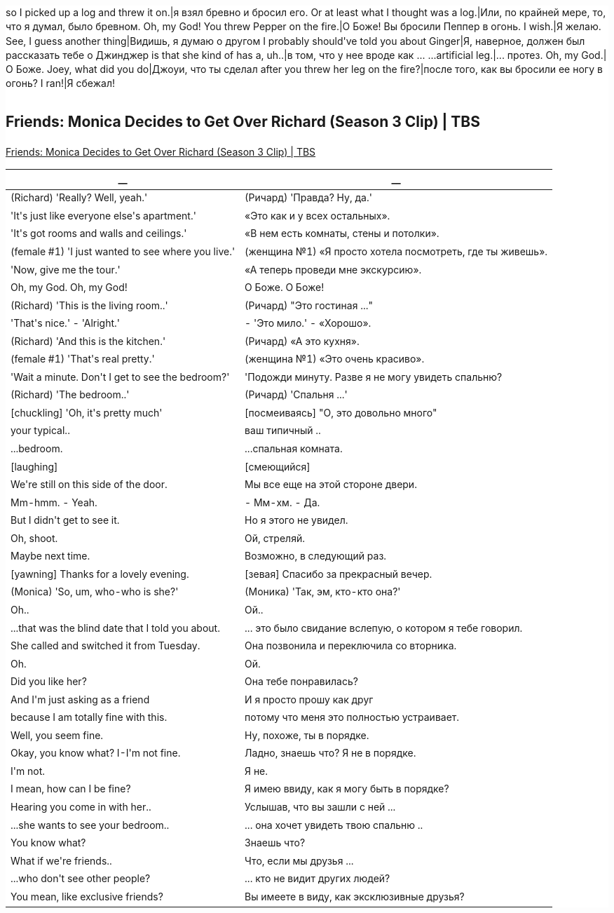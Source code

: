 so I picked up a log and threw it on.|я взял бревно и бросил его.
Or at least what I thought was a log.|Или, по крайней мере, то, что я думал, было бревном.
Oh, my God! You threw Pepper on the fire.|О Боже! Вы бросили Пеппер в огонь.
I wish.|Я желаю.
See, I guess another thing|Видишь, я думаю о другом
I probably should've told you about Ginger|Я, наверное, должен был рассказать тебе о Джинджер
is that she kind of has a, uh..|в том, что у нее вроде как ...
...artificial leg.|... протез.
Oh, my God.|О Боже.
Joey, what did you do|Джоуи, что ты сделал
after you threw her leg on the fire?|после того, как вы бросили ее ногу в огонь?
I ran!|Я сбежал!
  
  
## Friends: Monica Decides to Get Over Richard (Season 3 Clip) | TBS
[Friends: Monica Decides to Get Over Richard (Season 3 Clip) | TBS](https://www.youtube.com/watch?v=zVo0vPZZNK4&list=PLJBo3iyb1U0cGfTm1du_L8b81kiGioqJ7&index=37)   
  
  
__|__
--|--
(Richard) 'Really? Well, yeah.'|(Ричард) 'Правда? Ну, да.'
'It's just like everyone else's apartment.'|«Это как и у всех остальных».
'It's got rooms and walls and ceilings.'|«В нем есть комнаты, стены и потолки».
(female #1) 'I just wanted to see where you live.'|(женщина №1) «Я просто хотела посмотреть, где ты живешь».
'Now, give me the tour.'|«А теперь проведи мне экскурсию».
Oh, my God. Oh, my God!|О Боже. О Боже!
(Richard) 'This is the living room..'|(Ричард) "Это гостиная ..."
'That's nice.' - 'Alright.'|- 'Это мило.' - «Хорошо».
(Richard) 'And this is the kitchen.'|(Ричард) «А это кухня».
(female #1) 'That's real pretty.'|(женщина №1) «Это очень красиво».
'Wait a minute. Don't I get to see the bedroom?'|'Подожди минуту. Разве я не могу увидеть спальню?
(Richard) 'The bedroom..'|(Ричард) 'Спальня ...'
[chuckling] 'Oh, it's pretty much'|[посмеиваясь] "О, это довольно много"
your typical..|ваш типичный ..
...bedroom.|...спальная комната.
[laughing]|[смеющийся]
We're still on this side of the door.|Мы все еще на этой стороне двери.
Mm-hmm. - Yeah.|- Мм-хм. - Да.
But I didn't get to see it.|Но я этого не увидел.
Oh, shoot.|Ой, стреляй.
Maybe next time.|Возможно, в следующий раз.
[yawning] Thanks for a lovely evening.|[зевая] Спасибо за прекрасный вечер.
(Monica) 'So, um, who-who is she?'|(Моника) 'Так, эм, кто-кто она?'
Oh..|Ой..
...that was the blind date that I told you about.|... это было свидание вслепую, о котором я тебе говорил.
She called and switched it from Tuesday.|Она позвонила и переключила со вторника.
Oh.|Ой.
Did you like her?|Она тебе понравилась?
And I'm just asking as a friend|И я просто прошу как друг
because I am totally fine with this.|потому что меня это полностью устраивает.
Well, you seem fine.|Ну, похоже, ты в порядке.
Okay, you know what? I-I'm not fine.|Ладно, знаешь что? Я не в порядке.
I'm not.|Я не.
I mean, how can I be fine?|Я имею ввиду, как я могу быть в порядке?
Hearing you come in with her..|Услышав, что вы зашли с ней ...
...she wants to see your bedroom..|... она хочет увидеть твою спальню ..
You know what?|Знаешь что?
What if we're friends..|Что, если мы друзья ...
...who don't see other people?|... кто не видит других людей?
You mean, like exclusive friends?|Вы имеете в виду, как эксклюзивные друзья?